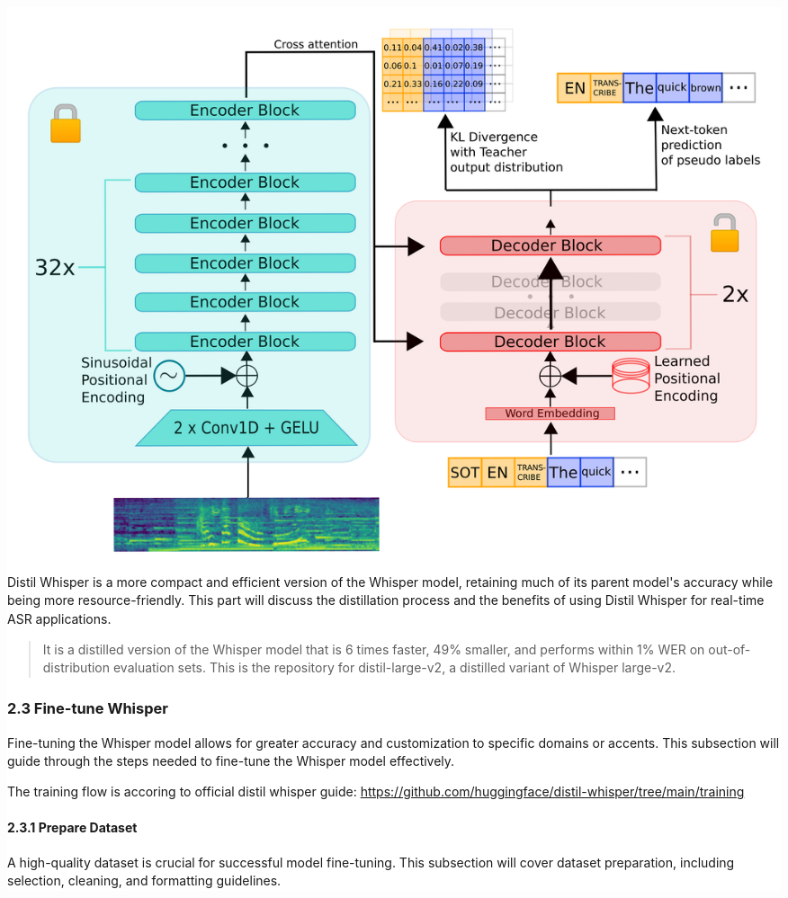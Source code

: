 ![alt text](./assets/distil_whisper.png)
Distil Whisper is a more compact and efficient version of the Whisper model, retaining much of its parent model's accuracy while being more resource-friendly. This part will discuss the distillation process and the benefits of using Distil Whisper for real-time ASR applications.

> It is a distilled version of the Whisper model that is 6 times faster, 49% smaller, and performs within 1% WER on out-of-distribution evaluation sets. This is the repository for distil-large-v2, a distilled variant of Whisper large-v2.

### 2.3 Fine-tune Whisper
Fine-tuning the Whisper model allows for greater accuracy and customization to specific domains or accents. This subsection will guide through the steps needed to fine-tune the Whisper model effectively.

The training flow is accoring to official distil whisper guide:
https://github.com/huggingface/distil-whisper/tree/main/training

#### 2.3.1 Prepare Dataset
A high-quality dataset is crucial for successful model fine-tuning. This subsection will cover dataset preparation, including selection, cleaning, and formatting guidelines.
